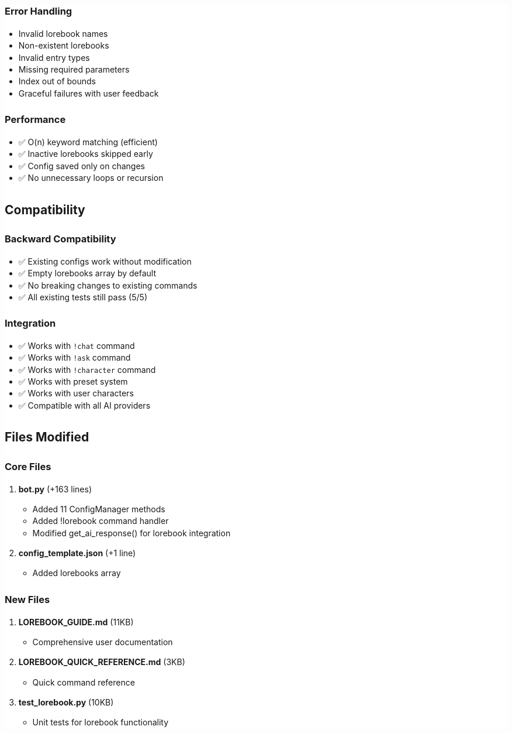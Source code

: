 ### Error Handling
- Invalid lorebook names
- Non-existent lorebooks
- Invalid entry types
- Missing required parameters
- Index out of bounds
- Graceful failures with user feedback

### Performance
- ✅ O(n) keyword matching (efficient)
- ✅ Inactive lorebooks skipped early
- ✅ Config saved only on changes
- ✅ No unnecessary loops or recursion

## Compatibility

### Backward Compatibility
- ✅ Existing configs work without modification
- ✅ Empty lorebooks array by default
- ✅ No breaking changes to existing commands
- ✅ All existing tests still pass (5/5)

### Integration
- ✅ Works with `!chat` command
- ✅ Works with `!ask` command
- ✅ Works with `!character` command
- ✅ Works with preset system
- ✅ Works with user characters
- ✅ Compatible with all AI providers

## Files Modified

### Core Files
1. **bot.py** (+163 lines)
   - Added 11 ConfigManager methods
   - Added !lorebook command handler
   - Modified get_ai_response() for lorebook integration

2. **config_template.json** (+1 line)
   - Added lorebooks array

### New Files
1. **LOREBOOK_GUIDE.md** (11KB)
   - Comprehensive user documentation

2. **LOREBOOK_QUICK_REFERENCE.md** (3KB)
   - Quick command reference

3. **test_lorebook.py** (10KB)
   - Unit tests for lorebook functionality
